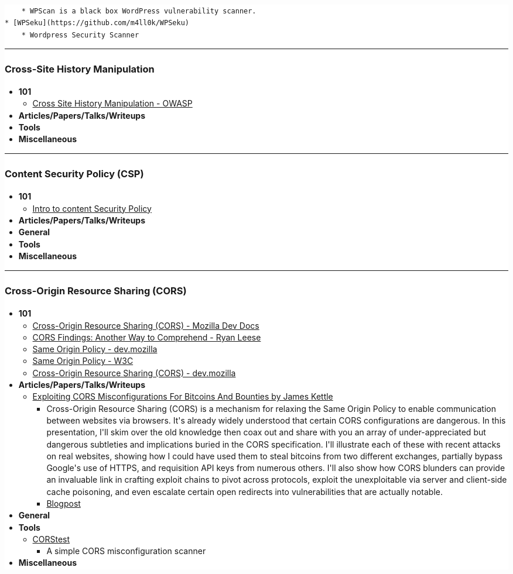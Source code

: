 		* WPScan is a black box WordPress vulnerability scanner. 
	* [WPSeku](https://github.com/m4ll0k/WPSeku)
		* Wordpress Security Scanner


------------------------
### <a name="xshm"></a> Cross-Site History Manipulation
* **101**
	* [Cross Site History Manipulation - OWASP](https://www.owasp.org/index.php/Cross_Site_History_Manipulation_(XSHM))
* **Articles/Papers/Talks/Writeups**
* **Tools**
* **Miscellaneous**


------------------------
### <a name="csp"></a> Content Security Policy (CSP)
* **101**
	* [Intro to content Security Policy](http://www.html5rocks.com/en/tutorials/security/content-security-policy/)
* **Articles/Papers/Talks/Writeups**
* **General**
* **Tools**
* **Miscellaneous**


-------------------
### <a name="cors"></a> Cross-Origin Resource Sharing (CORS)
* **101**
	* [Cross-Origin Resource Sharing (CORS) - Mozilla Dev Docs](https://developer.mozilla.org/en-US/docs/Web/HTTP/CORS)
	* [CORS Findings: Another Way to Comprehend - Ryan Leese](https://www.trustedsec.com/2018/04/cors-findings/)
	* [Same Origin Policy - dev.mozilla](https://developer.mozilla.org/en-US/docs/Web/Security/Same-origin_policy)
	* [Same Origin Policy - W3C](https://www.w3.org/Security/wiki/Same_Origin_Policy)
	* [Cross-Origin Resource Sharing (CORS) - dev.mozilla](https://developer.mozilla.org/en-US/docs/Web/HTTP/CORS)
* **Articles/Papers/Talks/Writeups**
	* [Exploiting CORS Misconfigurations For Bitcoins And Bounties by James Kettle](https://www.youtube.com/watch?v=wgkj4ZgxI4c)
		*  Cross-Origin Resource Sharing (CORS) is a mechanism for relaxing the Same Origin Policy to enable communication between websites via browsers. It's already widely understood that certain CORS configurations are dangerous. In this presentation, I'll skim over the old knowledge then coax out and share with you an array of under-appreciated but dangerous subtleties and implications buried in the CORS specification. I'll illustrate each of these with recent attacks on real websites, showing how I could have used them to steal bitcoins from two different exchanges, partially bypass Google's use of HTTPS, and requisition API keys from numerous others. I'll also show how CORS blunders can provide an invaluable link in crafting exploit chains to pivot across protocols, exploit the unexploitable via server and client-side cache poisoning, and even escalate certain open redirects into vulnerabilities that are actually notable.
		* [Blogpost](http://blog.portswigger.net/2016/10/exploiting-cors-misconfigurations-for.html)
* **General**
* **Tools**
	* [CORStest](https://github.com/RUB-NDS/CORStest/blob/master/README.md)
		* A simple CORS misconfiguration scanner
* **Miscellaneous**
